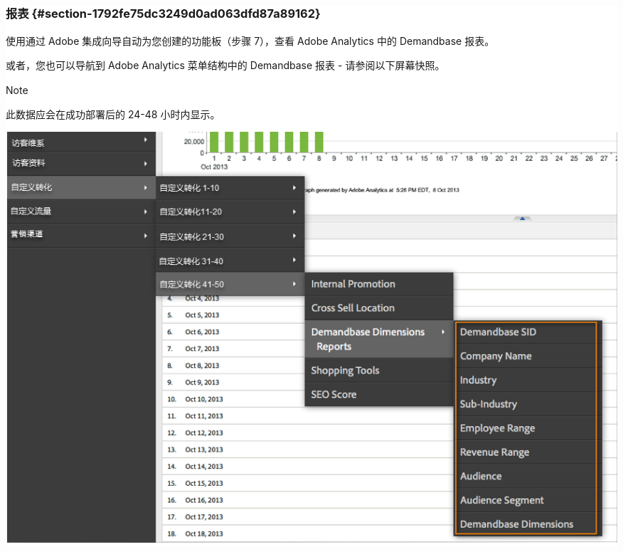 ### 报表 {#section-1792fe75dc3249d0ad063dfd87a89162}

使用通过 Adobe 集成向导自动为您创建的功能板（步骤 7），查看 Adobe Analytics 中的 Demandbase 报表。

或者，您也可以导航到 Adobe Analytics 菜单结构中的 Demandbase 报表 - 请参阅以下屏幕快照。

>[!NOTE]
>
>此数据应会在成功部署后的 24-48 小时内显示。

![](assets/reporting1.png)
